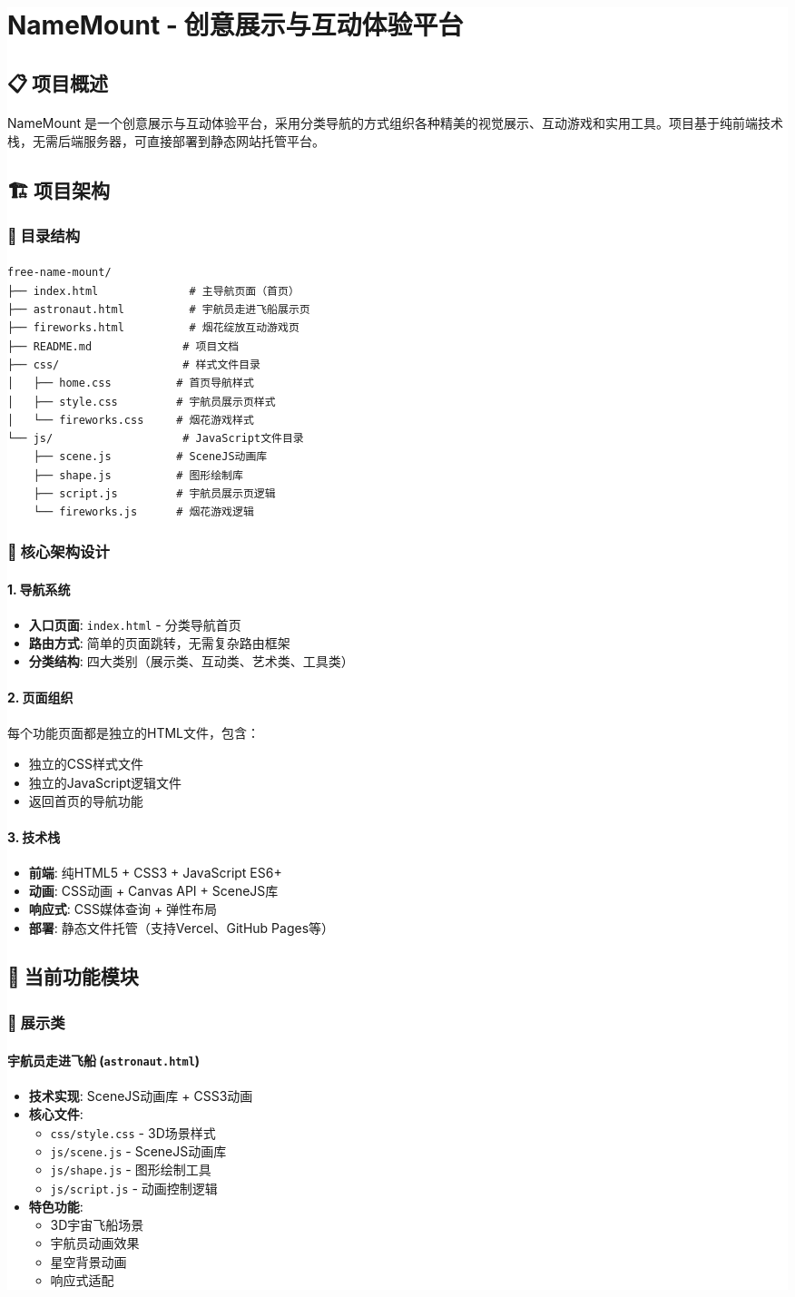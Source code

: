 # NameMount - 创意展示与互动体验平台

## 📋 项目概述

NameMount 是一个创意展示与互动体验平台，采用分类导航的方式组织各种精美的视觉展示、互动游戏和实用工具。项目基于纯前端技术栈，无需后端服务器，可直接部署到静态网站托管平台。

## 🏗️ 项目架构

### 📁 目录结构
```
free-name-mount/
├── index.html              # 主导航页面（首页）
├── astronaut.html          # 宇航员走进飞船展示页
├── fireworks.html          # 烟花绽放互动游戏页
├── README.md              # 项目文档
├── css/                   # 样式文件目录
│   ├── home.css          # 首页导航样式
│   ├── style.css         # 宇航员展示页样式
│   └── fireworks.css     # 烟花游戏样式
└── js/                    # JavaScript文件目录
    ├── scene.js          # SceneJS动画库
    ├── shape.js          # 图形绘制库
    ├── script.js         # 宇航员展示页逻辑
    └── fireworks.js      # 烟花游戏逻辑
```

### 🎯 核心架构设计

#### 1. 导航系统
- **入口页面**: `index.html` - 分类导航首页
- **路由方式**: 简单的页面跳转，无需复杂路由框架
- **分类结构**: 四大类别（展示类、互动类、艺术类、工具类）

#### 2. 页面组织
每个功能页面都是独立的HTML文件，包含：
- 独立的CSS样式文件
- 独立的JavaScript逻辑文件
- 返回首页的导航功能

#### 3. 技术栈
- **前端**: 纯HTML5 + CSS3 + JavaScript ES6+
- **动画**: CSS动画 + Canvas API + SceneJS库
- **响应式**: CSS媒体查询 + 弹性布局
- **部署**: 静态文件托管（支持Vercel、GitHub Pages等）

## 🎨 当前功能模块

### 🚀 展示类
#### 宇航员走进飞船 (`astronaut.html`)
- **技术实现**: SceneJS动画库 + CSS3动画
- **核心文件**: 
  - `css/style.css` - 3D场景样式
  - `js/scene.js` - SceneJS动画库
  - `js/shape.js` - 图形绘制工具
  - `js/script.js` - 动画控制逻辑
- **特色功能**: 
  - 3D宇宙飞船场景
  - 宇航员动画效果
  - 星空背景动画
  - 响应式适配